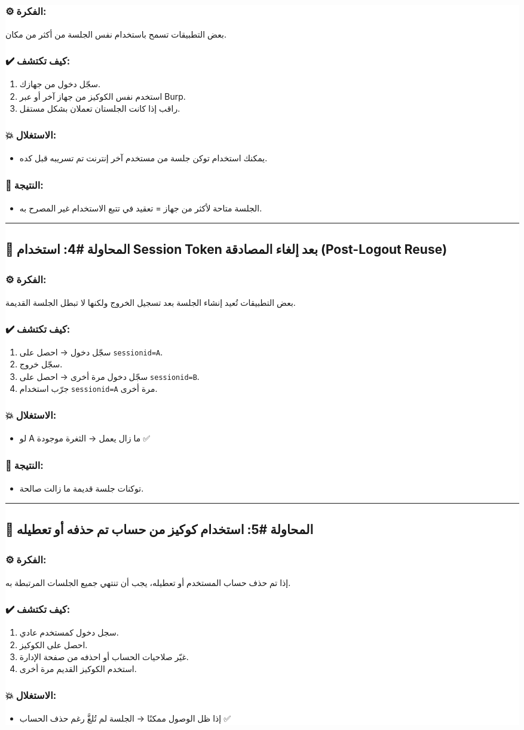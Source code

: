 ### ⚙️ الفكرة:
بعض التطبيقات تسمح باستخدام نفس الجلسة من أكثر من مكان.

### ✔️ كيف تكتشف:
1. سجّل دخول من جهازك.
2. استخدم نفس الكوكيز من جهاز آخر أو عبر Burp.
3. راقب إذا كانت الجلستان تعملان بشكل مستقل.

### 💥 الاستغلال:
- يمكنك استخدام توكن جلسة من مستخدم آخر إنترنت تم تسريبه قبل كده.

### 📌 النتيجة:
- الجلسة متاحة لأكثر من جهاز = تعقيد في تتبع الاستخدام غير المصرح به.

---

## 🧪 المحاولة #4: استخدام Session Token بعد إلغاء المصادقة (Post-Logout Reuse)

### ⚙️ الفكرة:
بعض التطبيقات تُعيد إنشاء الجلسة بعد تسجيل الخروج ولكنها لا تبطل الجلسة القديمة.

### ✔️ كيف تكتشف:
1. سجّل دخول → احصل على `sessionid=A`.
2. سجّل خروج.
3. سجّل دخول مرة أخرى → احصل على `sessionid=B`.
4. جرّب استخدام `sessionid=A` مرة أخرى.

### 💥 الاستغلال:
- لو A ما زال يعمل → الثغرة موجودة ✅

### 📌 النتيجة:
- توكنات جلسة قديمة ما زالت صالحة.

---

## 🧪 المحاولة #5: استخدام كوكيز من حساب تم حذفه أو تعطيله

### ⚙️ الفكرة:
إذا تم حذف حساب المستخدم أو تعطيله، يجب أن تنتهي جميع الجلسات المرتبطة به.

### ✔️ كيف تكتشف:
1. سجل دخول كمستخدم عادي.
2. احصل على الكوكيز.
3. غيّر صلاحيات الحساب أو احذفه من صفحة الإدارة.
4. استخدم الكوكيز القديم مرة أخرى.

### 💥 الاستغلال:
- إذا ظل الوصول ممكنًا → الجلسة لم تُلغَّ رغم حذف الحساب ✅
